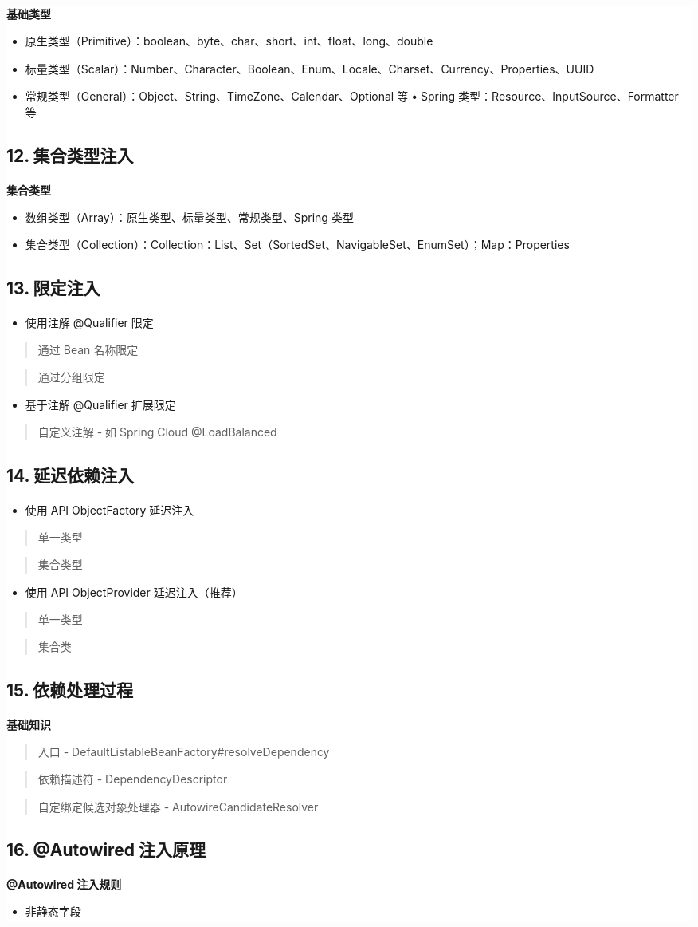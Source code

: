 **基础类型**
- 原生类型（Primitive）：boolean、byte、char、short、int、float、long、double

- 标量类型（Scalar）：Number、Character、Boolean、Enum、Locale、Charset、Currency、Properties、UUID

- 常规类型（General）：Object、String、TimeZone、Calendar、Optional 等 • Spring 类型：Resource、InputSource、Formatter 等

## 12. 集合类型注入

**集合类型**

- 数组类型（Array）：原生类型、标量类型、常规类型、Spring 类型

- 集合类型（Collection）：Collection：List、Set（SortedSet、NavigableSet、EnumSet）；Map：Properties

## 13. 限定注入

- 使用注解 @Qualifier 限定

> 通过 Bean 名称限定

> 通过分组限定

- 基于注解 @Qualifier 扩展限定

> 自定义注解 - 如 Spring Cloud @LoadBalanced

## 14. 延迟依赖注入

- 使用 API ObjectFactory 延迟注入

> 单一类型

> 集合类型

- 使用 API ObjectProvider 延迟注入（推荐）

> 单一类型

> 集合类

## 15. 依赖处理过程

**基础知识**

> 入口 - DefaultListableBeanFactory#resolveDependency

> 依赖描述符 - DependencyDescriptor

> 自定绑定候选对象处理器 - AutowireCandidateResolver

## 16. @Autowired 注入原理

**@Autowired 注入规则**

- 非静态字段
